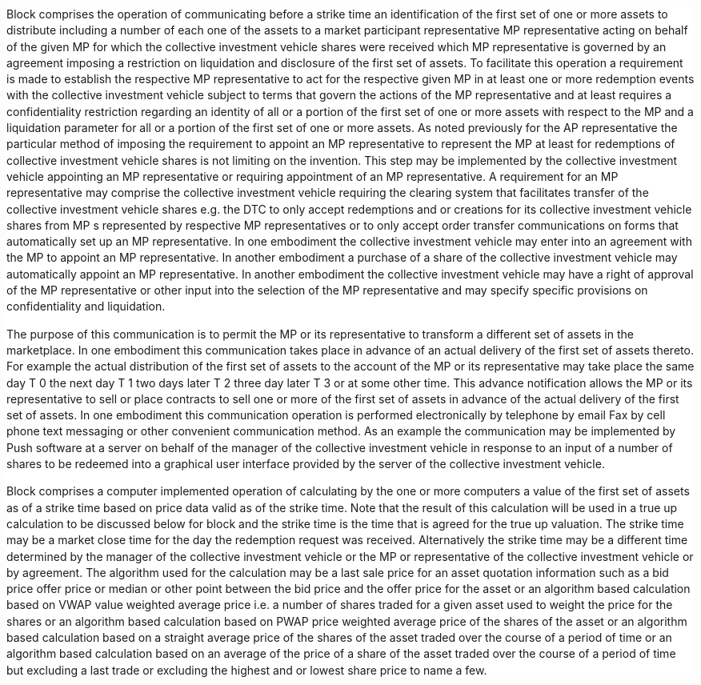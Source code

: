 Block comprises the operation of communicating before a strike time an identification of the first set of one or more assets to distribute including a number of each one of the assets to a market participant representative MP representative acting on behalf of the given MP for which the collective investment vehicle shares were received which MP representative is governed by an agreement imposing a restriction on liquidation and disclosure of the first set of assets. To facilitate this operation a requirement is made to establish the respective MP representative to act for the respective given MP in at least one or more redemption events with the collective investment vehicle subject to terms that govern the actions of the MP representative and at least requires a confidentiality restriction regarding an identity of all or a portion of the first set of one or more assets with respect to the MP and a liquidation parameter for all or a portion of the first set of one or more assets. As noted previously for the AP representative the particular method of imposing the requirement to appoint an MP representative to represent the MP at least for redemptions of collective investment vehicle shares is not limiting on the invention. This step may be implemented by the collective investment vehicle appointing an MP representative or requiring appointment of an MP representative. A requirement for an MP representative may comprise the collective investment vehicle requiring the clearing system that facilitates transfer of the collective investment vehicle shares e.g. the DTC to only accept redemptions and or creations for its collective investment vehicle shares from MP s represented by respective MP representatives or to only accept order transfer communications on forms that automatically set up an MP representative. In one embodiment the collective investment vehicle may enter into an agreement with the MP to appoint an MP representative. In another embodiment a purchase of a share of the collective investment vehicle may automatically appoint an MP representative. In another embodiment the collective investment vehicle may have a right of approval of the MP representative or other input into the selection of the MP representative and may specify specific provisions on confidentiality and liquidation.

The purpose of this communication is to permit the MP or its representative to transform a different set of assets in the marketplace. In one embodiment this communication takes place in advance of an actual delivery of the first set of assets thereto. For example the actual distribution of the first set of assets to the account of the MP or its representative may take place the same day T 0 the next day T 1 two days later T 2 three day later T 3 or at some other time. This advance notification allows the MP or its representative to sell or place contracts to sell one or more of the first set of assets in advance of the actual delivery of the first set of assets. In one embodiment this communication operation is performed electronically by telephone by email Fax by cell phone text messaging or other convenient communication method. As an example the communication may be implemented by Push software at a server on behalf of the manager of the collective investment vehicle in response to an input of a number of shares to be redeemed into a graphical user interface provided by the server of the collective investment vehicle.

Block comprises a computer implemented operation of calculating by the one or more computers a value of the first set of assets as of a strike time based on price data valid as of the strike time. Note that the result of this calculation will be used in a true up calculation to be discussed below for block and the strike time is the time that is agreed for the true up valuation. The strike time may be a market close time for the day the redemption request was received. Alternatively the strike time may be a different time determined by the manager of the collective investment vehicle or the MP or representative of the collective investment vehicle or by agreement. The algorithm used for the calculation may be a last sale price for an asset quotation information such as a bid price offer price or median or other point between the bid price and the offer price for the asset or an algorithm based calculation based on VWAP value weighted average price i.e. a number of shares traded for a given asset used to weight the price for the shares or an algorithm based calculation based on PWAP price weighted average price of the shares of the asset or an algorithm based calculation based on a straight average price of the shares of the asset traded over the course of a period of time or an algorithm based calculation based on an average of the price of a share of the asset traded over the course of a period of time but excluding a last trade or excluding the highest and or lowest share price to name a few.
